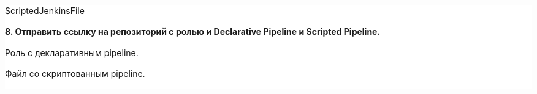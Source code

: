 
[ScriptedJenkinsFile](./pipeline/ScriptedJenkinsFile)

**8. Отправить ссылку на репозиторий с ролью и Declarative Pipeline и Scripted Pipeline.**

[Роль](https://github.com/olezhuravlev/vector-role) с
[декларативным pipeline](https://github.com/olezhuravlev/vector-role/blob/master/Jenkinsfile).

 Файл со [скриптованным pipeline](./pipeline/ScriptedJenkinsFile).

---
